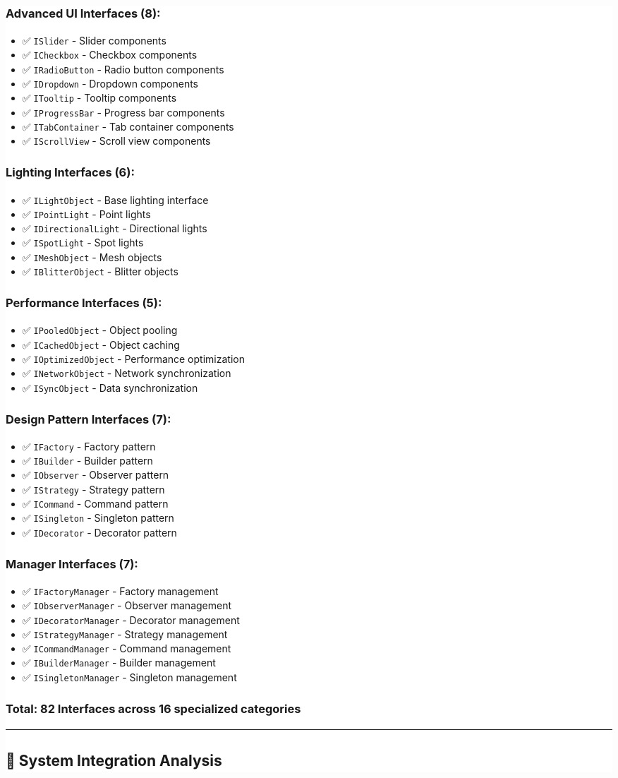 ### **Advanced UI Interfaces (8):**
- ✅ `ISlider` - Slider components
- ✅ `ICheckbox` - Checkbox components
- ✅ `IRadioButton` - Radio button components
- ✅ `IDropdown` - Dropdown components
- ✅ `ITooltip` - Tooltip components
- ✅ `IProgressBar` - Progress bar components
- ✅ `ITabContainer` - Tab container components
- ✅ `IScrollView` - Scroll view components

### **Lighting Interfaces (6):**
- ✅ `ILightObject` - Base lighting interface
- ✅ `IPointLight` - Point lights
- ✅ `IDirectionalLight` - Directional lights
- ✅ `ISpotLight` - Spot lights
- ✅ `IMeshObject` - Mesh objects
- ✅ `IBlitterObject` - Blitter objects

### **Performance Interfaces (5):**
- ✅ `IPooledObject` - Object pooling
- ✅ `ICachedObject` - Object caching
- ✅ `IOptimizedObject` - Performance optimization
- ✅ `INetworkObject` - Network synchronization
- ✅ `ISyncObject` - Data synchronization

### **Design Pattern Interfaces (7):**
- ✅ `IFactory` - Factory pattern
- ✅ `IBuilder` - Builder pattern
- ✅ `IObserver` - Observer pattern
- ✅ `IStrategy` - Strategy pattern
- ✅ `ICommand` - Command pattern
- ✅ `ISingleton` - Singleton pattern
- ✅ `IDecorator` - Decorator pattern

### **Manager Interfaces (7):**
- ✅ `IFactoryManager` - Factory management
- ✅ `IObserverManager` - Observer management
- ✅ `IDecoratorManager` - Decorator management
- ✅ `IStrategyManager` - Strategy management
- ✅ `ICommandManager` - Command management
- ✅ `IBuilderManager` - Builder management
- ✅ `ISingletonManager` - Singleton management

### **Total: 82 Interfaces** across 16 specialized categories

---

## 🎯 System Integration Analysis
